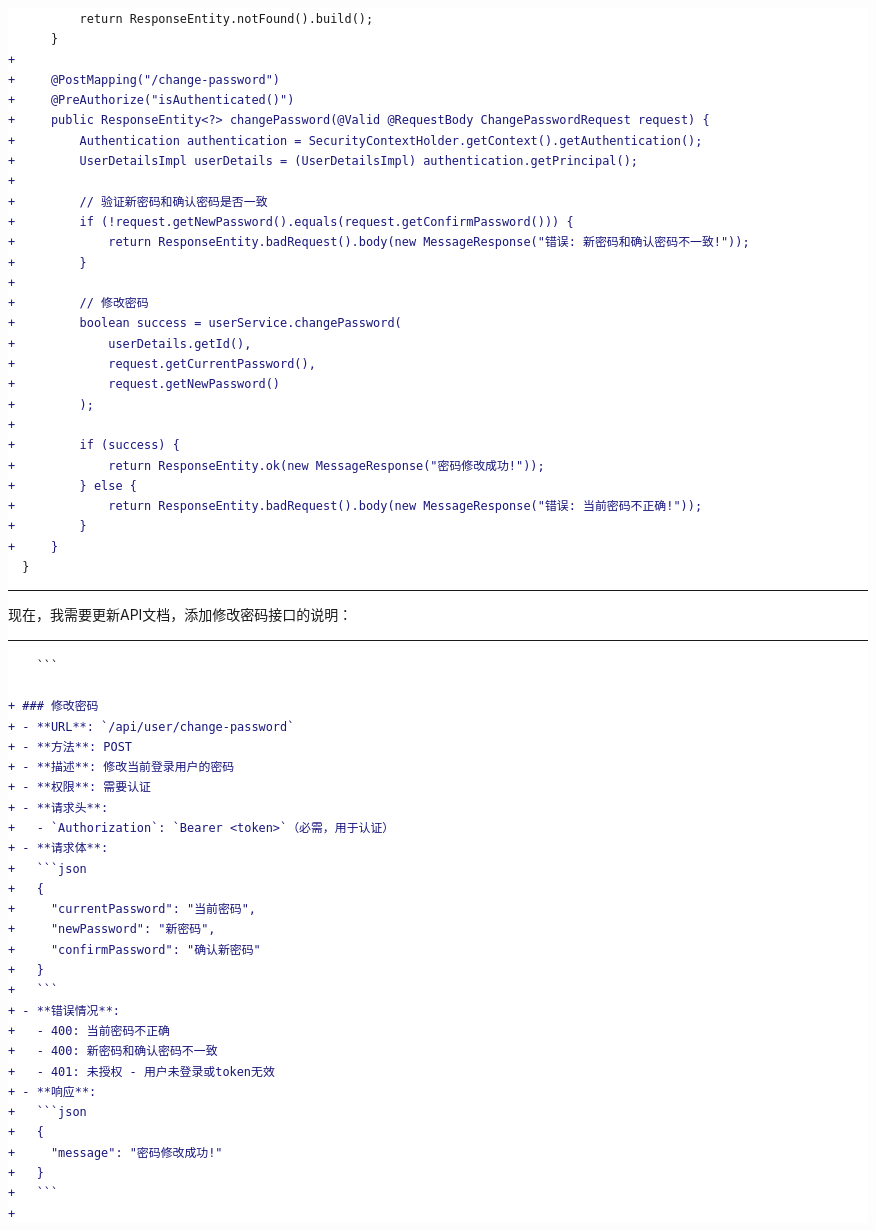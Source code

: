 ```diff
          return ResponseEntity.notFound().build();
      }
+     
+     @PostMapping("/change-password")
+     @PreAuthorize("isAuthenticated()")
+     public ResponseEntity<?> changePassword(@Valid @RequestBody ChangePasswordRequest request) {
+         Authentication authentication = SecurityContextHolder.getContext().getAuthentication();
+         UserDetailsImpl userDetails = (UserDetailsImpl) authentication.getPrincipal();
+         
+         // 验证新密码和确认密码是否一致
+         if (!request.getNewPassword().equals(request.getConfirmPassword())) {
+             return ResponseEntity.badRequest().body(new MessageResponse("错误: 新密码和确认密码不一致!"));
+         }
+         
+         // 修改密码
+         boolean success = userService.changePassword(
+             userDetails.getId(), 
+             request.getCurrentPassword(), 
+             request.getNewPassword()
+         );
+         
+         if (success) {
+             return ResponseEntity.ok(new MessageResponse("密码修改成功!"));
+         } else {
+             return ResponseEntity.badRequest().body(new MessageResponse("错误: 当前密码不正确!"));
+         }
+     }
  } 
```

---

现在，我需要更新API文档，添加修改密码接口的说明：

---

```diff
    ```
  
+ ### 修改密码
+ - **URL**: `/api/user/change-password`
+ - **方法**: POST
+ - **描述**: 修改当前登录用户的密码
+ - **权限**: 需要认证
+ - **请求头**:
+   - `Authorization`: `Bearer <token>`（必需，用于认证）
+ - **请求体**:
+   ```json
+   {
+     "currentPassword": "当前密码",
+     "newPassword": "新密码",
+     "confirmPassword": "确认新密码"
+   }
+   ```
+ - **错误情况**:
+   - 400: 当前密码不正确
+   - 400: 新密码和确认密码不一致
+   - 401: 未授权 - 用户未登录或token无效
+ - **响应**:
+   ```json
+   {
+     "message": "密码修改成功!"
+   }
+   ```
+ 
```